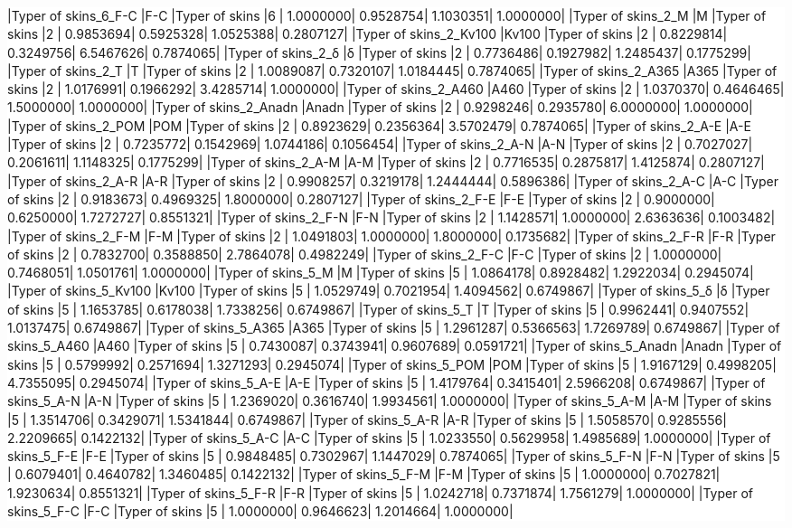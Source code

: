 |Typer of skins_6_F-C   |F-C      |Typer of skins |6              |    1.0000000| 0.9528754|  1.1030351| 1.0000000|
|Typer of skins_2_M     |M        |Typer of skins |2              |    0.9853694| 0.5925328|  1.0525388| 0.2807127|
|Typer of skins_2_Kv100 |Kv100    |Typer of skins |2              |    0.8229814| 0.3249756|  6.5467626| 0.7874065|
|Typer of skins_2_δ     |δ        |Typer of skins |2              |    0.7736486| 0.1927982|  1.2485437| 0.1775299|
|Typer of skins_2_T     |T        |Typer of skins |2              |    1.0089087| 0.7320107|  1.0184445| 0.7874065|
|Typer of skins_2_A365  |A365     |Typer of skins |2              |    1.0176991| 0.1966292|  3.4285714| 1.0000000|
|Typer of skins_2_A460  |A460     |Typer of skins |2              |    1.0370370| 0.4646465|  1.5000000| 1.0000000|
|Typer of skins_2_Anadn |Anadn    |Typer of skins |2              |    0.9298246| 0.2935780|  6.0000000| 1.0000000|
|Typer of skins_2_POM   |POM      |Typer of skins |2              |    0.8923629| 0.2356364|  3.5702479| 0.7874065|
|Typer of skins_2_A-E   |A-E      |Typer of skins |2              |    0.7235772| 0.1542969|  1.0744186| 0.1056454|
|Typer of skins_2_A-N   |A-N      |Typer of skins |2              |    0.7027027| 0.2061611|  1.1148325| 0.1775299|
|Typer of skins_2_A-M   |A-M      |Typer of skins |2              |    0.7716535| 0.2875817|  1.4125874| 0.2807127|
|Typer of skins_2_A-R   |A-R      |Typer of skins |2              |    0.9908257| 0.3219178|  1.2444444| 0.5896386|
|Typer of skins_2_A-C   |A-C      |Typer of skins |2              |    0.9183673| 0.4969325|  1.8000000| 0.2807127|
|Typer of skins_2_F-E   |F-E      |Typer of skins |2              |    0.9000000| 0.6250000|  1.7272727| 0.8551321|
|Typer of skins_2_F-N   |F-N      |Typer of skins |2              |    1.1428571| 1.0000000|  2.6363636| 0.1003482|
|Typer of skins_2_F-M   |F-M      |Typer of skins |2              |    1.0491803| 1.0000000|  1.8000000| 0.1735682|
|Typer of skins_2_F-R   |F-R      |Typer of skins |2              |    0.7832700| 0.3588850|  2.7864078| 0.4982249|
|Typer of skins_2_F-C   |F-C      |Typer of skins |2              |    1.0000000| 0.7468051|  1.0501761| 1.0000000|
|Typer of skins_5_M     |M        |Typer of skins |5              |    1.0864178| 0.8928482|  1.2922034| 0.2945074|
|Typer of skins_5_Kv100 |Kv100    |Typer of skins |5              |    1.0529749| 0.7021954|  1.4094562| 0.6749867|
|Typer of skins_5_δ     |δ        |Typer of skins |5              |    1.1653785| 0.6178038|  1.7338256| 0.6749867|
|Typer of skins_5_T     |T        |Typer of skins |5              |    0.9962441| 0.9407552|  1.0137475| 0.6749867|
|Typer of skins_5_A365  |A365     |Typer of skins |5              |    1.2961287| 0.5366563|  1.7269789| 0.6749867|
|Typer of skins_5_A460  |A460     |Typer of skins |5              |    0.7430087| 0.3743941|  0.9607689| 0.0591721|
|Typer of skins_5_Anadn |Anadn    |Typer of skins |5              |    0.5799992| 0.2571694|  1.3271293| 0.2945074|
|Typer of skins_5_POM   |POM      |Typer of skins |5              |    1.9167129| 0.4998205|  4.7355095| 0.2945074|
|Typer of skins_5_A-E   |A-E      |Typer of skins |5              |    1.4179764| 0.3415401|  2.5966208| 0.6749867|
|Typer of skins_5_A-N   |A-N      |Typer of skins |5              |    1.2369020| 0.3616740|  1.9934561| 1.0000000|
|Typer of skins_5_A-M   |A-M      |Typer of skins |5              |    1.3514706| 0.3429071|  1.5341844| 0.6749867|
|Typer of skins_5_A-R   |A-R      |Typer of skins |5              |    1.5058570| 0.9285556|  2.2209665| 0.1422132|
|Typer of skins_5_A-C   |A-C      |Typer of skins |5              |    1.0233550| 0.5629958|  1.4985689| 1.0000000|
|Typer of skins_5_F-E   |F-E      |Typer of skins |5              |    0.9848485| 0.7302967|  1.1447029| 0.7874065|
|Typer of skins_5_F-N   |F-N      |Typer of skins |5              |    0.6079401| 0.4640782|  1.3460485| 0.1422132|
|Typer of skins_5_F-M   |F-M      |Typer of skins |5              |    1.0000000| 0.7027821|  1.9230634| 0.8551321|
|Typer of skins_5_F-R   |F-R      |Typer of skins |5              |    1.0242718| 0.7371874|  1.7561279| 1.0000000|
|Typer of skins_5_F-C   |F-C      |Typer of skins |5              |    1.0000000| 0.9646623|  1.2014664| 1.0000000|
